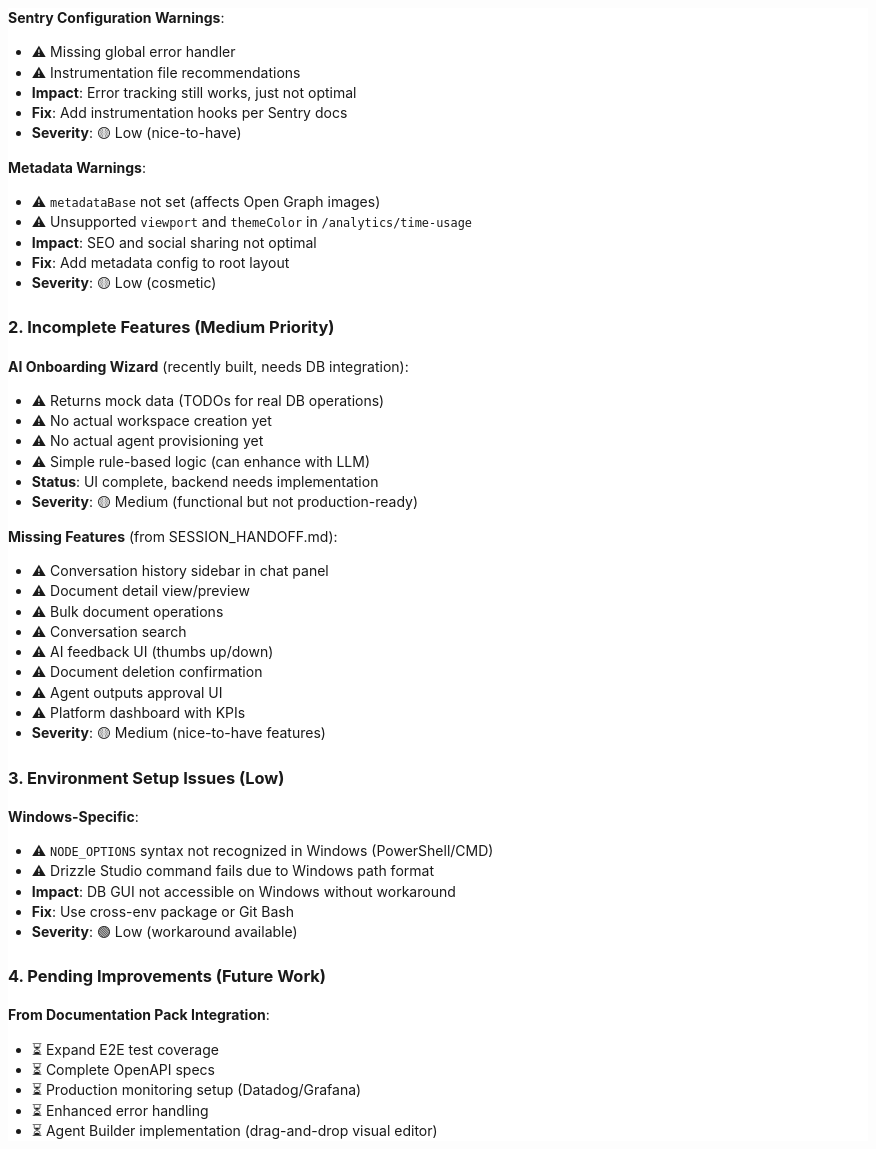 **Sentry Configuration Warnings**:

- ⚠️ Missing global error handler
- ⚠️ Instrumentation file recommendations
- **Impact**: Error tracking still works, just not optimal
- **Fix**: Add instrumentation hooks per Sentry docs
- **Severity**: 🟡 Low (nice-to-have)

**Metadata Warnings**:

- ⚠️ `metadataBase` not set (affects Open Graph images)
- ⚠️ Unsupported `viewport` and `themeColor` in `/analytics/time-usage`
- **Impact**: SEO and social sharing not optimal
- **Fix**: Add metadata config to root layout
- **Severity**: 🟡 Low (cosmetic)

### 2. Incomplete Features (Medium Priority)

**AI Onboarding Wizard** (recently built, needs DB integration):

- ⚠️ Returns mock data (TODOs for real DB operations)
- ⚠️ No actual workspace creation yet
- ⚠️ No actual agent provisioning yet
- ⚠️ Simple rule-based logic (can enhance with LLM)
- **Status**: UI complete, backend needs implementation
- **Severity**: 🟡 Medium (functional but not production-ready)

**Missing Features** (from SESSION_HANDOFF.md):

- ⚠️ Conversation history sidebar in chat panel
- ⚠️ Document detail view/preview
- ⚠️ Bulk document operations
- ⚠️ Conversation search
- ⚠️ AI feedback UI (thumbs up/down)
- ⚠️ Document deletion confirmation
- ⚠️ Agent outputs approval UI
- ⚠️ Platform dashboard with KPIs
- **Severity**: 🟡 Medium (nice-to-have features)

### 3. Environment Setup Issues (Low)

**Windows-Specific**:

- ⚠️ `NODE_OPTIONS` syntax not recognized in Windows (PowerShell/CMD)
- ⚠️ Drizzle Studio command fails due to Windows path format
- **Impact**: DB GUI not accessible on Windows without workaround
- **Fix**: Use cross-env package or Git Bash
- **Severity**: 🟢 Low (workaround available)

### 4. Pending Improvements (Future Work)

**From Documentation Pack Integration**:

- ⏳ Expand E2E test coverage
- ⏳ Complete OpenAPI specs
- ⏳ Production monitoring setup (Datadog/Grafana)
- ⏳ Enhanced error handling
- ⏳ Agent Builder implementation (drag-and-drop visual editor)
